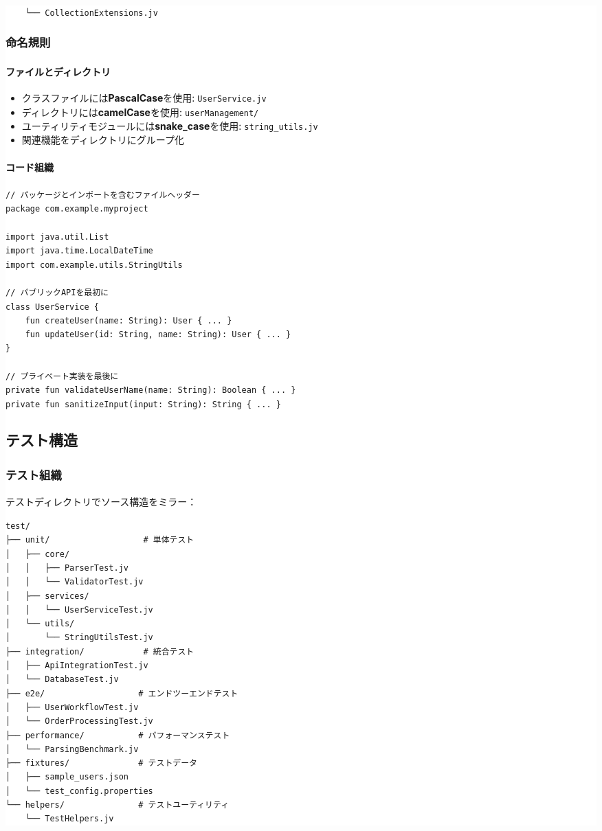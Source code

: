 ```
    └── CollectionExtensions.jv
```

### 命名規則

#### ファイルとディレクトリ
- クラスファイルには**PascalCase**を使用: `UserService.jv`
- ディレクトリには**camelCase**を使用: `userManagement/`
- ユーティリティモジュールには**snake_case**を使用: `string_utils.jv`
- 関連機能をディレクトリにグループ化

#### コード組織
```jv
// パッケージとインポートを含むファイルヘッダー
package com.example.myproject

import java.util.List
import java.time.LocalDateTime
import com.example.utils.StringUtils

// パブリックAPIを最初に
class UserService {
    fun createUser(name: String): User { ... }
    fun updateUser(id: String, name: String): User { ... }
}

// プライベート実装を最後に
private fun validateUserName(name: String): Boolean { ... }
private fun sanitizeInput(input: String): String { ... }
```

## テスト構造

### テスト組織

テストディレクトリでソース構造をミラー：

```
test/
├── unit/                   # 単体テスト
│   ├── core/
│   │   ├── ParserTest.jv
│   │   └── ValidatorTest.jv
│   ├── services/
│   │   └── UserServiceTest.jv
│   └── utils/
│       └── StringUtilsTest.jv
├── integration/            # 統合テスト
│   ├── ApiIntegrationTest.jv
│   └── DatabaseTest.jv
├── e2e/                   # エンドツーエンドテスト
│   ├── UserWorkflowTest.jv
│   └── OrderProcessingTest.jv
├── performance/           # パフォーマンステスト
│   └── ParsingBenchmark.jv
├── fixtures/              # テストデータ
│   ├── sample_users.json
│   └── test_config.properties
└── helpers/               # テストユーティリティ
    └── TestHelpers.jv
```
